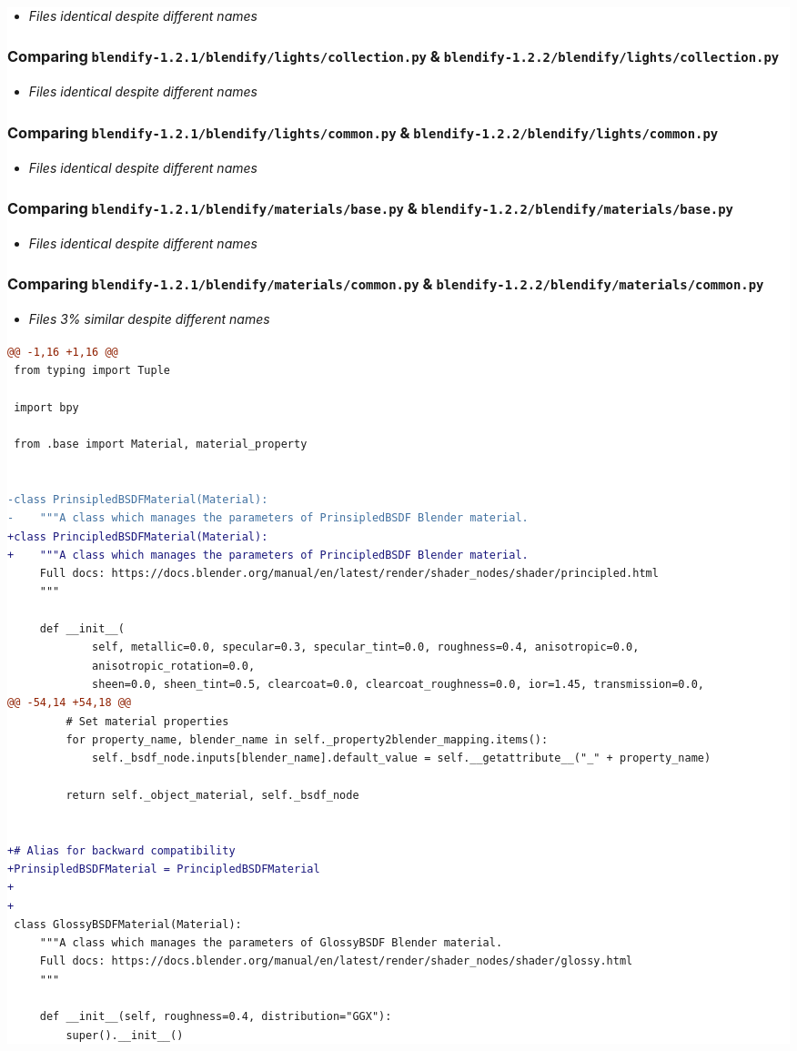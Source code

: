  * *Files identical despite different names*

### Comparing `blendify-1.2.1/blendify/lights/collection.py` & `blendify-1.2.2/blendify/lights/collection.py`

 * *Files identical despite different names*

### Comparing `blendify-1.2.1/blendify/lights/common.py` & `blendify-1.2.2/blendify/lights/common.py`

 * *Files identical despite different names*

### Comparing `blendify-1.2.1/blendify/materials/base.py` & `blendify-1.2.2/blendify/materials/base.py`

 * *Files identical despite different names*

### Comparing `blendify-1.2.1/blendify/materials/common.py` & `blendify-1.2.2/blendify/materials/common.py`

 * *Files 3% similar despite different names*

```diff
@@ -1,16 +1,16 @@
 from typing import Tuple
 
 import bpy
 
 from .base import Material, material_property
 
 
-class PrinsipledBSDFMaterial(Material):
-    """A class which manages the parameters of PrinsipledBSDF Blender material.
+class PrincipledBSDFMaterial(Material):
+    """A class which manages the parameters of PrincipledBSDF Blender material.
     Full docs: https://docs.blender.org/manual/en/latest/render/shader_nodes/shader/principled.html
     """
 
     def __init__(
             self, metallic=0.0, specular=0.3, specular_tint=0.0, roughness=0.4, anisotropic=0.0,
             anisotropic_rotation=0.0,
             sheen=0.0, sheen_tint=0.5, clearcoat=0.0, clearcoat_roughness=0.0, ior=1.45, transmission=0.0,
@@ -54,14 +54,18 @@
         # Set material properties
         for property_name, blender_name in self._property2blender_mapping.items():
             self._bsdf_node.inputs[blender_name].default_value = self.__getattribute__("_" + property_name)
 
         return self._object_material, self._bsdf_node
 
 
+# Alias for backward compatibility
+PrinsipledBSDFMaterial = PrincipledBSDFMaterial
+
+
 class GlossyBSDFMaterial(Material):
     """A class which manages the parameters of GlossyBSDF Blender material.
     Full docs: https://docs.blender.org/manual/en/latest/render/shader_nodes/shader/glossy.html
     """
 
     def __init__(self, roughness=0.4, distribution="GGX"):
         super().__init__()
```
